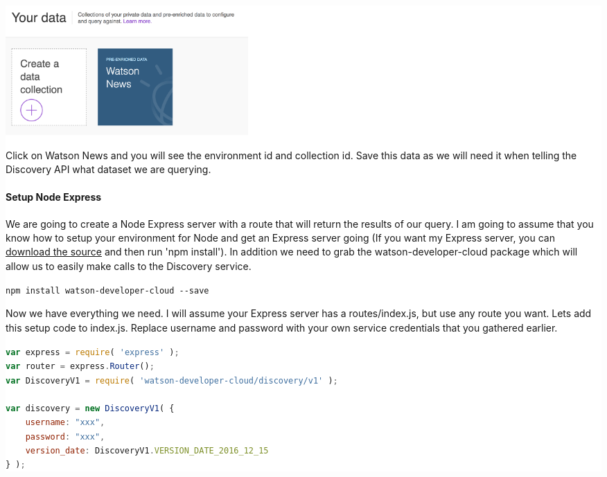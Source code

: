 <img src="/assets/discovery-bitcoin/your_data.png" width="350"/>

Click on Watson News and you will see the environment id and collection id.  Save this data as we will need it when telling the Discovery API what dataset we are querying.

#### Setup Node Express

We are going to create a Node Express server with a route that will return the results of our query.  I am going to assume that you know how to setup your environment for Node and get an Express server going (If you want my Express server, you can [download the source](https://github.com/pwcremin/discovery-news-bitcoin-watcher) and then run 'npm install'). In addition we need to grab the watson-developer-cloud package which will allow us to easily make calls to the Discovery service.

```
npm install watson-developer-cloud --save
```

Now we have everything we need. I will assume your Express server has a routes/index.js, but use any route you want.  Lets add this setup code to index.js.  Replace username and password with your own service credentials that you gathered earlier.

```javascript
var express = require( 'express' );
var router = express.Router();
var DiscoveryV1 = require( 'watson-developer-cloud/discovery/v1' );

var discovery = new DiscoveryV1( {
    username: "xxx",
    password: "xxx",
    version_date: DiscoveryV1.VERSION_DATE_2016_12_15
} );
```
